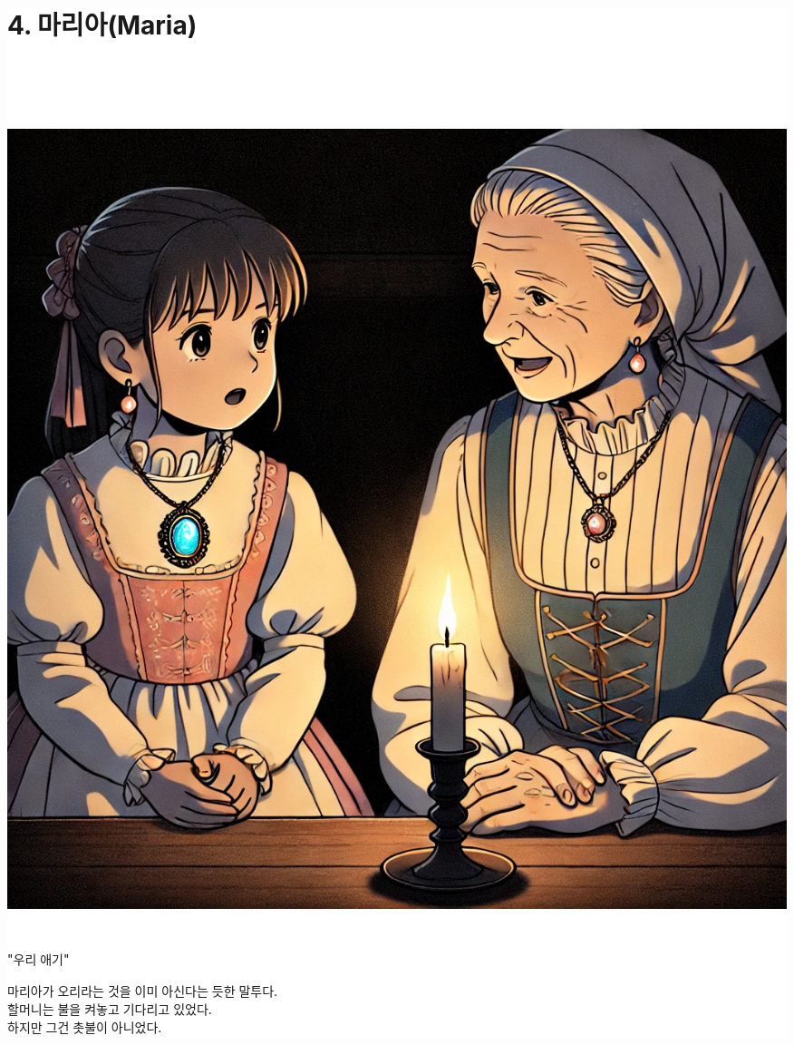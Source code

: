 # 4. 마리아(Maria) <br>
<br><br><br>

![alt text](/01_gemston/images/mari_grandma.png) <br><br><br>
"우리 애기" <br>

마리아가 오리라는 것을 이미 아신다는 듯한 말투다. <br>
할머니는 불을 켜놓고 기다리고 있었다.  <br>
하지만 그건 촛불이 아니었다.  <br>
